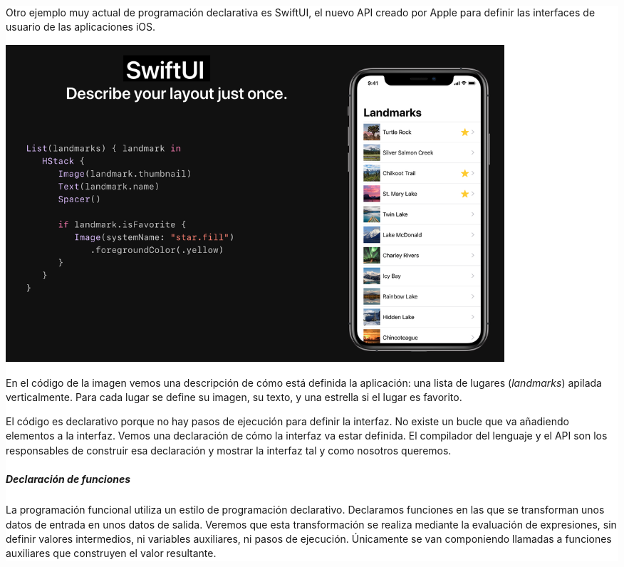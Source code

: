 Otro ejemplo muy actual de programación declarativa es SwiftUI, el
nuevo API creado por Apple para definir las interfaces de usuario de
las aplicaciones iOS.

<img src="imagenes/swiftui.png" width="700px"/>

En el código de la imagen vemos una descripción de cómo está definida
la aplicación: una lista de lugares (_landmarks_) apilada
verticalmente. Para cada lugar se define su imagen, su texto, y
una estrella si el lugar es favorito.

El código es declarativo porque no hay pasos de ejecución para definir
la interfaz. No existe un bucle que va añadiendo elementos a la
interfaz. Vemos una declaración de cómo la interfaz va estar
definida. El compilador del lenguaje y el API son los responsables de
construir esa declaración y mostrar la interfaz tal y como nosotros
queremos.

##### Declaración de funciones #####

La programación funcional utiliza un estilo de programación
declarativo. Declaramos funciones en las que se transforman unos datos
de entrada en unos datos de salida. Veremos que esta transformación se
realiza mediante la evaluación de expresiones, sin definir valores
intermedios, ni variables auxiliares, ni pasos de
ejecución. Únicamente se van componiendo llamadas a funciones
auxiliares que construyen el valor resultante.
